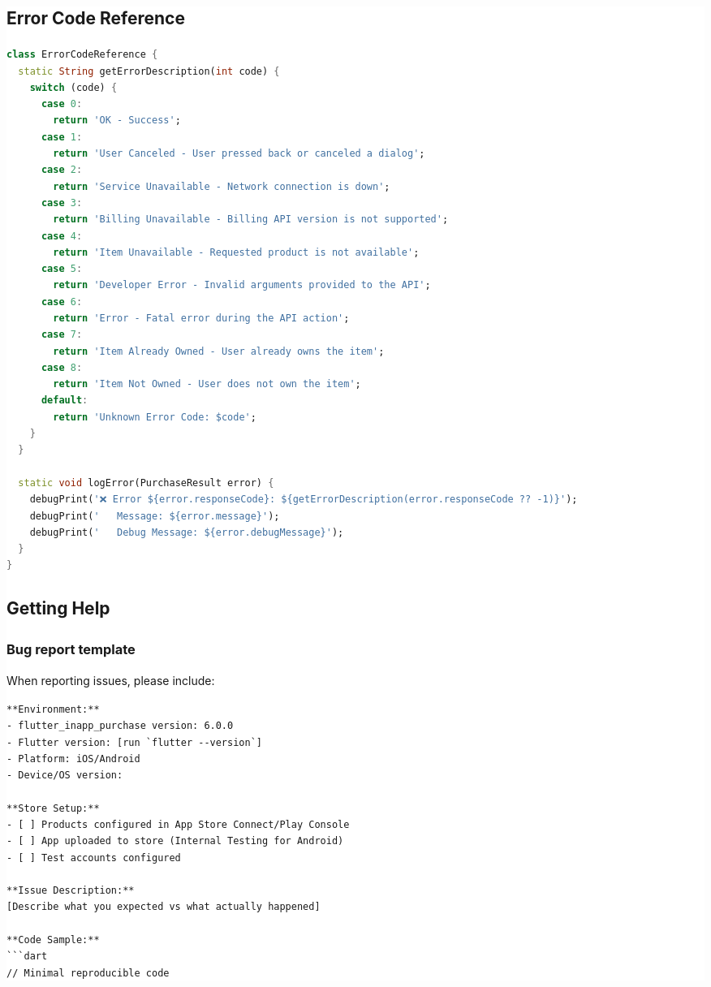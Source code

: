 ## Error Code Reference

```dart
class ErrorCodeReference {
  static String getErrorDescription(int code) {
    switch (code) {
      case 0:
        return 'OK - Success';
      case 1:
        return 'User Canceled - User pressed back or canceled a dialog';
      case 2:
        return 'Service Unavailable - Network connection is down';
      case 3:
        return 'Billing Unavailable - Billing API version is not supported';
      case 4:
        return 'Item Unavailable - Requested product is not available';
      case 5:
        return 'Developer Error - Invalid arguments provided to the API';
      case 6:
        return 'Error - Fatal error during the API action';
      case 7:
        return 'Item Already Owned - User already owns the item';
      case 8:
        return 'Item Not Owned - User does not own the item';
      default:
        return 'Unknown Error Code: $code';
    }
  }

  static void logError(PurchaseResult error) {
    debugPrint('❌ Error ${error.responseCode}: ${getErrorDescription(error.responseCode ?? -1)}');
    debugPrint('   Message: ${error.message}');
    debugPrint('   Debug Message: ${error.debugMessage}');
  }
}
```

## Getting Help

### Bug report template

When reporting issues, please include:

````
**Environment:**
- flutter_inapp_purchase version: 6.0.0
- Flutter version: [run `flutter --version`]
- Platform: iOS/Android
- Device/OS version:

**Store Setup:**
- [ ] Products configured in App Store Connect/Play Console
- [ ] App uploaded to store (Internal Testing for Android)
- [ ] Test accounts configured

**Issue Description:**
[Describe what you expected vs what actually happened]

**Code Sample:**
```dart
// Minimal reproducible code
````
